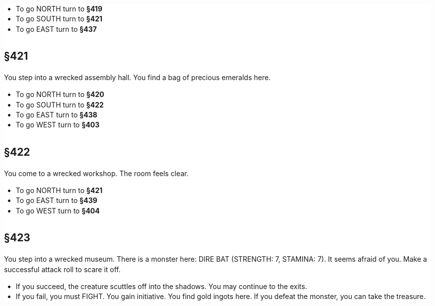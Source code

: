 - To go NORTH turn to **§419**
- To go SOUTH turn to **§421**
- To go EAST turn to **§437**

## §421

You step into a wrecked assembly hall. You find a bag of precious emeralds here.

- To go NORTH turn to **§420**
- To go SOUTH turn to **§422**
- To go EAST turn to **§438**
- To go WEST turn to **§403**

## §422

You come to a wrecked workshop. The room feels clear.

- To go NORTH turn to **§421**
- To go EAST turn to **§439**
- To go WEST turn to **§404**

## §423

You step into a wrecked museum. There is a monster here: DIRE BAT (STRENGTH: 7, STAMINA: 7). It seems afraid of you. Make a successful attack roll to scare it off.

- If you succeed, the creature scuttles off into the shadows. You may continue to the exits.
- If you fail, you must FIGHT. You gain initiative. You find gold ingots here. If you defeat the monster, you can take the treasure.

